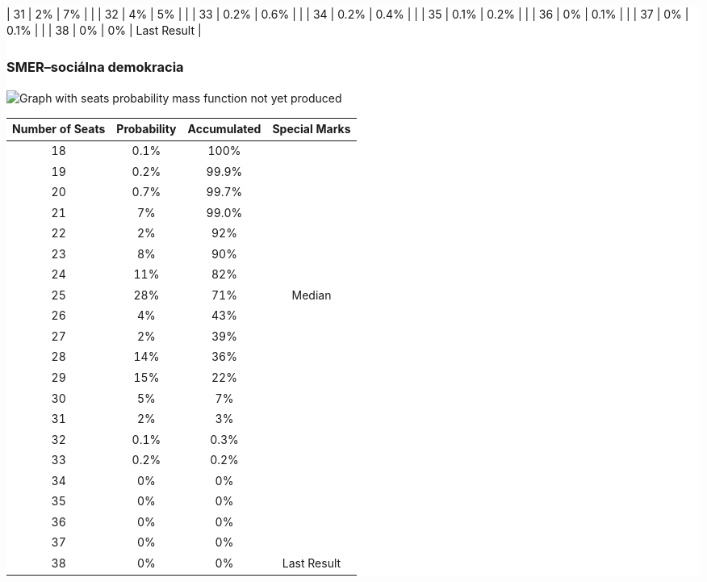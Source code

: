 | 31 | 2% | 7% |  |
| 32 | 4% | 5% |  |
| 33 | 0.2% | 0.6% |  |
| 34 | 0.2% | 0.4% |  |
| 35 | 0.1% | 0.2% |  |
| 36 | 0% | 0.1% |  |
| 37 | 0% | 0.1% |  |
| 38 | 0% | 0% | Last Result |

### SMER–sociálna demokracia

![Graph with seats probability mass function not yet produced](2021-12-13-AKO-coalitions-seats-pmf-smer–sd.png "Seats Probability Mass Function")

| Number of Seats | Probability | Accumulated | Special Marks |
|:---------------:|:-----------:|:-----------:|:-------------:|
| 18 | 0.1% | 100% |  |
| 19 | 0.2% | 99.9% |  |
| 20 | 0.7% | 99.7% |  |
| 21 | 7% | 99.0% |  |
| 22 | 2% | 92% |  |
| 23 | 8% | 90% |  |
| 24 | 11% | 82% |  |
| 25 | 28% | 71% | Median |
| 26 | 4% | 43% |  |
| 27 | 2% | 39% |  |
| 28 | 14% | 36% |  |
| 29 | 15% | 22% |  |
| 30 | 5% | 7% |  |
| 31 | 2% | 3% |  |
| 32 | 0.1% | 0.3% |  |
| 33 | 0.2% | 0.2% |  |
| 34 | 0% | 0% |  |
| 35 | 0% | 0% |  |
| 36 | 0% | 0% |  |
| 37 | 0% | 0% |  |
| 38 | 0% | 0% | Last Result |
